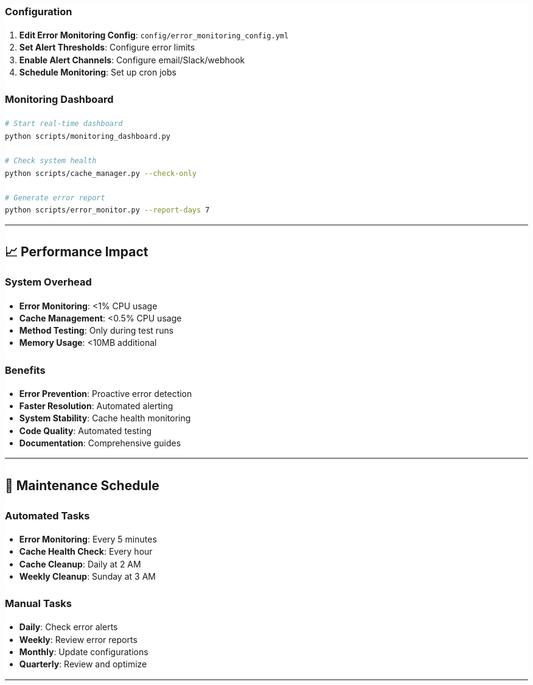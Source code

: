 ```bash
```

### **Configuration**
1. **Edit Error Monitoring Config**: `config/error_monitoring_config.yml`
2. **Set Alert Thresholds**: Configure error limits
3. **Enable Alert Channels**: Configure email/Slack/webhook
4. **Schedule Monitoring**: Set up cron jobs

### **Monitoring Dashboard**
```bash
# Start real-time dashboard
python scripts/monitoring_dashboard.py

# Check system health
python scripts/cache_manager.py --check-only

# Generate error report
python scripts/error_monitor.py --report-days 7
```

---

## 📈 **Performance Impact**

### **System Overhead**
- **Error Monitoring**: <1% CPU usage
- **Cache Management**: <0.5% CPU usage
- **Method Testing**: Only during test runs
- **Memory Usage**: <10MB additional

### **Benefits**
- **Error Prevention**: Proactive error detection
- **Faster Resolution**: Automated alerting
- **System Stability**: Cache health monitoring
- **Code Quality**: Automated testing
- **Documentation**: Comprehensive guides

---

## 🎯 **Maintenance Schedule**

### **Automated Tasks**
- **Error Monitoring**: Every 5 minutes
- **Cache Health Check**: Every hour
- **Cache Cleanup**: Daily at 2 AM
- **Weekly Cleanup**: Sunday at 3 AM

### **Manual Tasks**
- **Daily**: Check error alerts
- **Weekly**: Review error reports
- **Monthly**: Update configurations
- **Quarterly**: Review and optimize

---